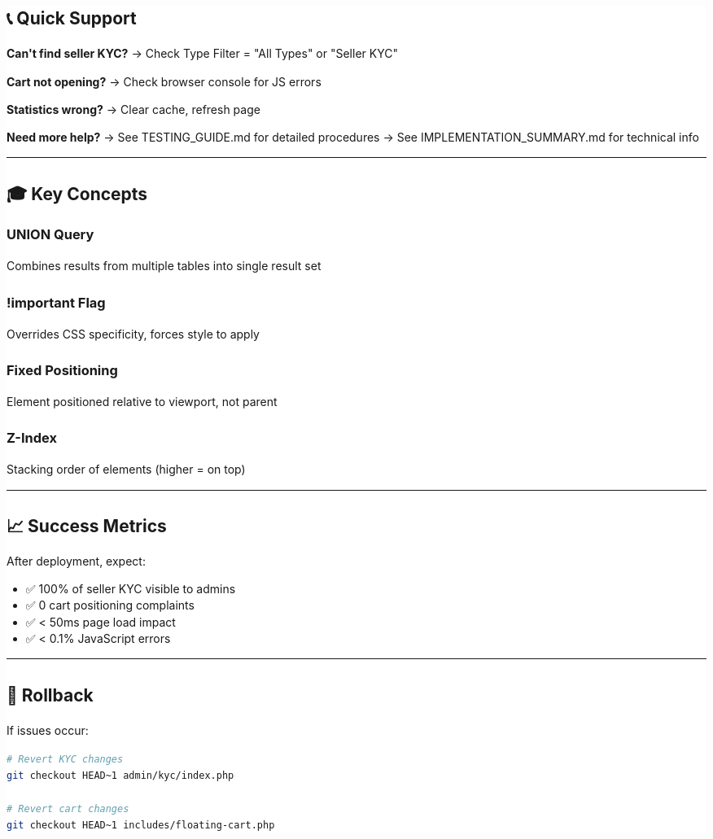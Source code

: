 
## 📞 Quick Support

**Can't find seller KYC?**
→ Check Type Filter = "All Types" or "Seller KYC"

**Cart not opening?**
→ Check browser console for JS errors

**Statistics wrong?**
→ Clear cache, refresh page

**Need more help?**
→ See TESTING_GUIDE.md for detailed procedures
→ See IMPLEMENTATION_SUMMARY.md for technical info

---

## 🎓 Key Concepts

### UNION Query
Combines results from multiple tables into single result set

### !important Flag
Overrides CSS specificity, forces style to apply

### Fixed Positioning
Element positioned relative to viewport, not parent

### Z-Index
Stacking order of elements (higher = on top)

---

## 📈 Success Metrics

After deployment, expect:
- ✅ 100% of seller KYC visible to admins
- ✅ 0 cart positioning complaints
- ✅ < 50ms page load impact
- ✅ < 0.1% JavaScript errors

---

## 🔄 Rollback

If issues occur:
```bash
# Revert KYC changes
git checkout HEAD~1 admin/kyc/index.php

# Revert cart changes
git checkout HEAD~1 includes/floating-cart.php
```
